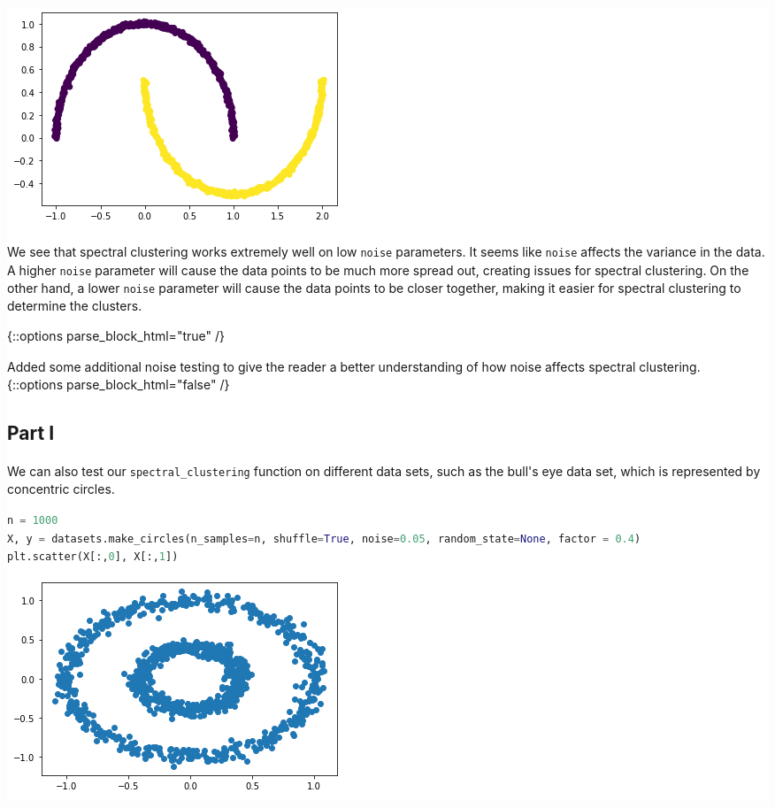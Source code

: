 ![output_68_1.png](/images/output_68_1.png)

We see that spectral clustering works extremely well on low `noise` parameters. It seems like `noise` affects the variance in the data. A higher `noise` parameter will cause the data points to be much more spread out, creating issues for spectral clustering. On the other hand, a lower `noise` parameter will cause the data points to be closer together, making it easier for spectral clustering to determine the clusters.

{::options parse_block_html="true" /}
<div class="got-help">
Added some additional noise testing to give the reader a better understanding of how noise affects spectral clustering.
</div>
{::options parse_block_html="false" /}

## Part I

We can also test our `spectral_clustering` function on different data sets, such as the bull's eye data set, which is represented by concentric circles.

```python
n = 1000
X, y = datasets.make_circles(n_samples=n, shuffle=True, noise=0.05, random_state=None, factor = 0.4)
plt.scatter(X[:,0], X[:,1])
```

![output_69_1.png](/images/output_69_1.png)
